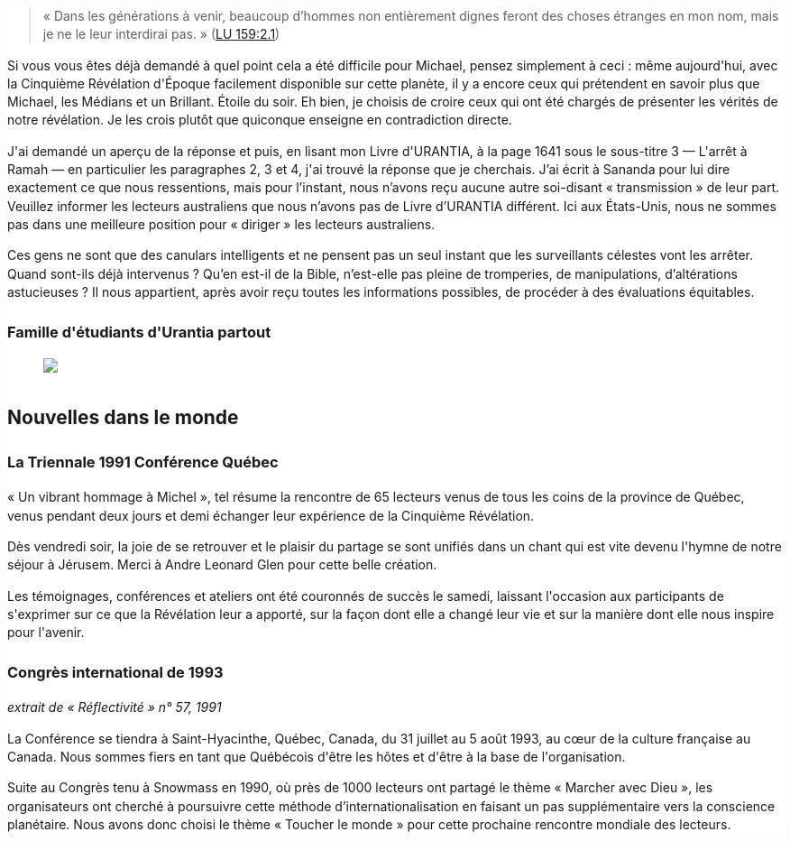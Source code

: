 > « Dans les générations à venir, beaucoup d’hommes non entièrement dignes feront des choses étranges en mon nom, mais je ne le leur interdirai pas. » ([LU 159:2.1](/fr/The_Urantia_Book/159#p2_1))

Si vous vous êtes déjà demandé à quel point cela a été difficile pour Michael, pensez simplement à ceci : même aujourd'hui, avec la Cinquième Révélation d'Époque facilement disponible sur cette planète, il y a encore ceux qui prétendent en savoir plus que Michael, les Médians et un Brillant. Étoile du soir. Eh bien, je choisis de croire ceux qui ont été chargés de présenter les vérités de notre révélation. Je les crois plutôt que quiconque enseigne en contradiction directe.

J'ai demandé un aperçu de la réponse et puis, en lisant mon Livre d'URANTIA, à la page 1641 sous le sous-titre 3 — L'arrêt à Ramah — en particulier les paragraphes 2, 3 et 4, j'ai trouvé la réponse que je cherchais. J’ai écrit à Sananda pour lui dire exactement ce que nous ressentions, mais pour l’instant, nous n’avons reçu aucune autre soi-disant « transmission » de leur part. Veuillez informer les lecteurs australiens que nous n’avons pas de Livre d’URANTIA différent. Ici aux États-Unis, nous ne sommes pas dans une meilleure position pour « diriger » les lecteurs australiens.

Ces gens ne sont que des canulars intelligents et ne pensent pas un seul instant que les surveillants célestes vont les arrêter. Quand sont-ils déjà intervenus ? Qu’en est-il de la Bible, n’est-elle pas pleine de tromperies, de manipulations, d’altérations astucieuses ? Il nous appartient, après avoir reçu toutes les informations possibles, de procéder à des évaluations équitables.

### Famille d'étudiants d'Urantia partout

<figure id="Figure_2" class="image urantiapedia" alt="cartoon">
<img src="/image/article/606/cartoon5.jpg">
</figure>

## Nouvelles dans le monde

### La Triennale 1991 Conférence Québec

« Un vibrant hommage à Michel », tel résume la rencontre de 65 lecteurs venus de tous les coins de la province de Québec, venus pendant deux jours et demi échanger leur expérience de la Cinquième Révélation.

Dès vendredi soir, la joie de se retrouver et le plaisir du partage se sont unifiés dans un chant qui est vite devenu l'hymne de notre séjour à Jérusem. Merci à Andre Leonard Glen pour cette belle création.

Les témoignages, conférences et ateliers ont été couronnés de succès le samedi, laissant l'occasion aux participants de s'exprimer sur ce que la Révélation leur a apporté, sur la façon dont elle a changé leur vie et sur la manière dont elle nous inspire pour l'avenir.

### Congrès international de 1993

_extrait de « Réflectivité » n° 57, 1991_

La Conférence se tiendra à Saint-Hyacinthe, Québec, Canada, du 31 juillet au 5 août 1993, au cœur de la culture française au Canada. Nous sommes fiers en tant que Québécois d'être les hôtes et d'être à la base de l'organisation.

Suite au Congrès tenu à Snowmass en 1990, où près de 1000 lecteurs ont partagé le thème « Marcher avec Dieu », les organisateurs ont cherché à poursuivre cette méthode d’internationalisation en faisant un pas supplémentaire vers la conscience planétaire. Nous avons donc choisi le thème « Toucher le monde » pour cette prochaine rencontre mondiale des lecteurs.
